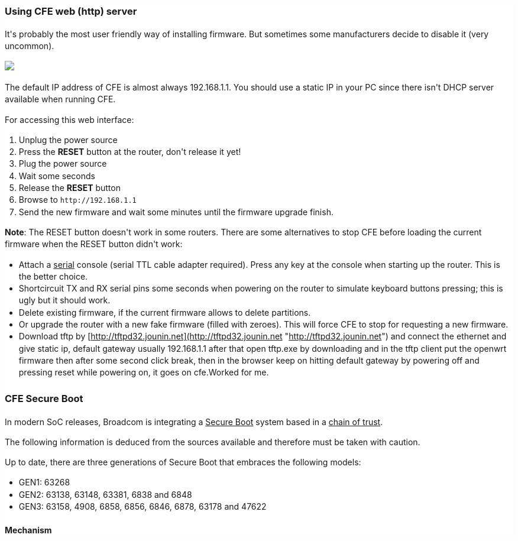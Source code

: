 ### Using CFE web (http) server

It's probably the most user friendly way of installing firmware. But sometimes some manufacturers decide to disable it (very uncommon).

[![](/_media/media/doc/cfe63xx_web-upgrade.png)](/_detail/media/doc/cfe63xx_web-upgrade.png?id=docs%3Atechref%3Abootloader%3Acfe "media:doc:cfe63xx_web-upgrade.png")

The default IP address of CFE is almost always 192.168.1.1. You should use a static IP in your PC since there isn't DHCP server available when running CFE.

For accessing this web interface:

1. Unplug the power source
2. Press the **RESET** button at the router, don't release it yet!
3. Plug the power source
4. Wait some seconds
5. Release the **RESET** button
6. Browse to `http://192.168.1.1`
7. Send the new firmware and wait some minutes until the firmware upgrade finish.

**Note**: The RESET button doesn't work in some routers. There are some alternatives to stop CFE before loading the current firmware when the RESET button didn't work:

- Attach a [serial](/docs/techref/hardware/port.serial "docs:techref:hardware:port.serial") console (serial TTL cable adapter required). Press any key at the console when starting up the router. This is the better choice.
- Shortcircuit TX and RX serial pins some seconds when powering on the router to simulate keyboard buttons pressing; this is ugly but it should work.
- Delete existing firmware, if the current firmware allows to delete partitions.
- Or upgrade the router with a new fake firmware (filled with zeroes). This will force CFE to stop for requesting a new firmware.
- Download tftp by [http://tftpd32.jounin.net](http://tftpd32.jounin.net "http://tftpd32.jounin.net") and connect the ethernet and give static ip, default gateway usually 192.168.1.1 after that open tftp.exe by downloading and in the tftp client put the openwrt firmware then after some second click break, then in the browser keep on hitting default gateway by powering off and pressing reset while powering on, it goes on cfe.Worked for me.

### CFE Secure Boot

In modern SoC releases, Broadcom is integrating a [Secure Boot](/docs/techref/bootloader/wp_unified_extensible_firmware_interface#secure_boot "docs:techref:bootloader:wp_unified_extensible_firmware_interface") system based in a [chain of trust](/docs/techref/bootloader/wp_chain_of_trust "docs:techref:bootloader:wp_chain_of_trust").

The following information is deduced from the sources available and therefore must be taken with caution.

Up to date, there are three generations of Secure Boot that embraces the following models:

- GEN1: 63268
- GEN2: 63138, 63148, 63381, 6838 and 6848
- GEN3: 63158, 4908, 6858, 6856, 6846, 6878, 63178 and 47622

#### Mechanism
